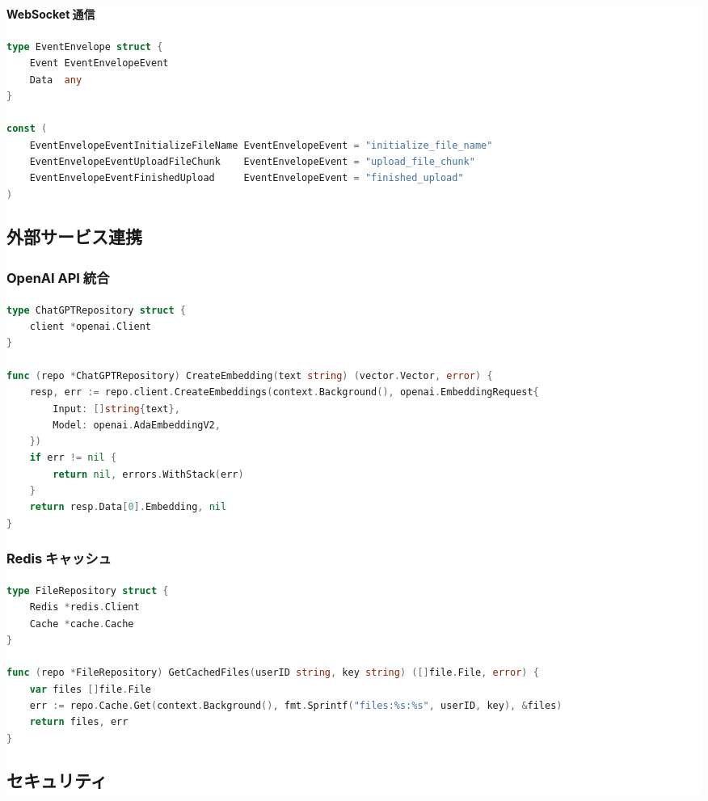 
#### WebSocket 通信
```go
type EventEnvelope struct {
    Event EventEnvelopeEvent
    Data  any
}

const (
    EventEnvelopeEventInitializeFileName EventEnvelopeEvent = "initialize_file_name"
    EventEnvelopeEventUploadFileChunk    EventEnvelopeEvent = "upload_file_chunk"
    EventEnvelopeEventFinishedUpload     EventEnvelopeEvent = "finished_upload"
)
```

## 外部サービス連携

### OpenAI API 統合
```go
type ChatGPTRepository struct {
    client *openai.Client
}

func (repo *ChatGPTRepository) CreateEmbedding(text string) (vector.Vector, error) {
    resp, err := repo.client.CreateEmbeddings(context.Background(), openai.EmbeddingRequest{
        Input: []string{text},
        Model: openai.AdaEmbeddingV2,
    })
    if err != nil {
        return nil, errors.WithStack(err)
    }
    return resp.Data[0].Embedding, nil
}
```

### Redis キャッシュ
```go
type FileRepository struct {
    Redis *redis.Client
    Cache *cache.Cache
}

func (repo *FileRepository) GetCachedFiles(userID string, key string) ([]file.File, error) {
    var files []file.File
    err := repo.Cache.Get(context.Background(), fmt.Sprintf("files:%s:%s", userID, key), &files)
    return files, err
}
```

## セキュリティ
